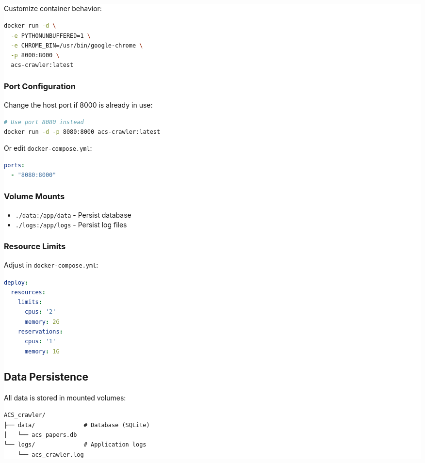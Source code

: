 Customize container behavior:

```bash
docker run -d \
  -e PYTHONUNBUFFERED=1 \
  -e CHROME_BIN=/usr/bin/google-chrome \
  -p 8000:8000 \
  acs-crawler:latest
```

### Port Configuration

Change the host port if 8000 is already in use:

```bash
# Use port 8080 instead
docker run -d -p 8080:8000 acs-crawler:latest
```

Or edit `docker-compose.yml`:

```yaml
ports:
  - "8080:8000"
```

### Volume Mounts

- `./data:/app/data` - Persist database
- `./logs:/app/logs` - Persist log files

### Resource Limits

Adjust in `docker-compose.yml`:

```yaml
deploy:
  resources:
    limits:
      cpus: '2'
      memory: 2G
    reservations:
      cpus: '1'
      memory: 1G
```

## Data Persistence

All data is stored in mounted volumes:

```
ACS_crawler/
├── data/              # Database (SQLite)
│   └── acs_papers.db
└── logs/              # Application logs
    └── acs_crawler.log
```
